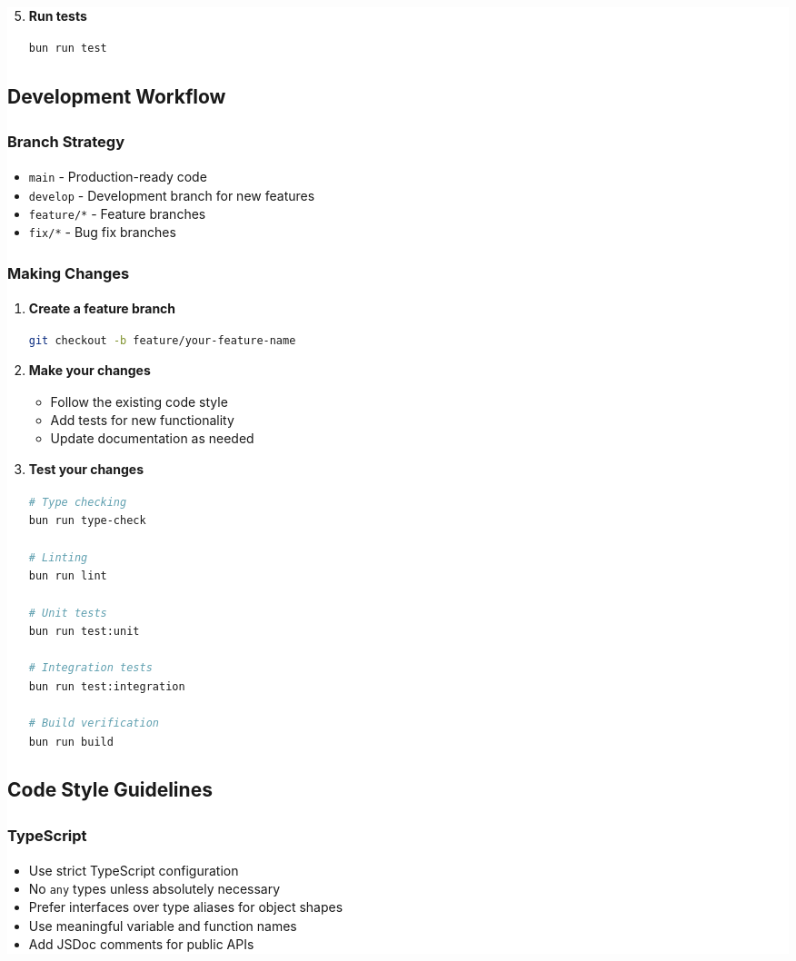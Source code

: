 5. **Run tests**
   ```bash
   bun run test
   ```

## Development Workflow

### Branch Strategy
- `main` - Production-ready code
- `develop` - Development branch for new features
- `feature/*` - Feature branches
- `fix/*` - Bug fix branches

### Making Changes

1. **Create a feature branch**
   ```bash
   git checkout -b feature/your-feature-name
   ```

2. **Make your changes**
   - Follow the existing code style
   - Add tests for new functionality
   - Update documentation as needed

3. **Test your changes**
   ```bash
   # Type checking
   bun run type-check
   
   # Linting
   bun run lint
   
   # Unit tests
   bun run test:unit
   
   # Integration tests
   bun run test:integration
   
   # Build verification
   bun run build
   ```

## Code Style Guidelines

### TypeScript
- Use strict TypeScript configuration
- No `any` types unless absolutely necessary
- Prefer interfaces over type aliases for object shapes
- Use meaningful variable and function names
- Add JSDoc comments for public APIs
